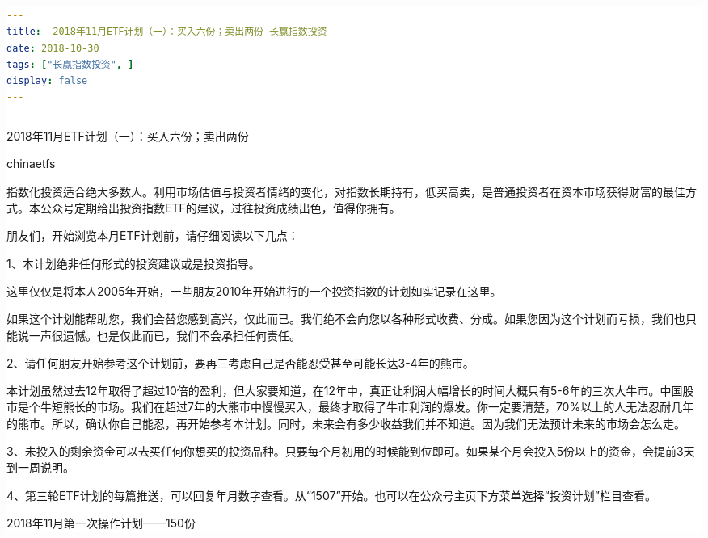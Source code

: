 ```yaml
---
title:  2018年11月ETF计划（一）：买入六份；卖出两份-长赢指数投资
date: 2018-10-30
tags: ["长赢指数投资", ]
display: false
---
```



## 



2018年11月ETF计划（一）：买入六份；卖出两份




chinaetfs




指数化投资适合绝大多数人。利用市场估值与投资者情绪的变化，对指数长期持有，低买高卖，是普通投资者在资本市场获得财富的最佳方式。本公众号定期给出投资指数ETF的建议，过往投资成绩出色，值得你拥有。










朋友们，开始浏览本月ETF计划前，请仔细阅读以下几点：

1、本计划绝非任何形式的投资建议或是投资指导。



这里仅仅是将本人2005年开始，一些朋友2010年开始进行的一个投资指数的计划如实记录在这里。





如果这个计划能帮助您，我们会替您感到高兴，仅此而已。我们绝不会向您以各种形式收费、分成。如果您因为这个计划而亏损，我们也只能说一声很遗憾。也是仅此而已，我们不会承担任何责任。



2、请任何朋友开始参考这个计划前，要再三考虑自己是否能忍受甚至可能长达3-4年的熊市。



本计划虽然过去12年取得了超过10倍的盈利，但大家要知道，在12年中，真正让利润大幅增长的时间大概只有5-6年的三次大牛市。中国股市是个牛短熊长的市场。我们在超过7年的大熊市中慢慢买入，最终才取得了牛市利润的爆发。你一定要清楚，70%以上的人无法忍耐几年的熊市。所以，确认你自己能忍，再开始参考本计划。同时，未来会有多少收益我们并不知道。因为我们无法预计未来的市场会怎么走。



3、未投入的剩余资金可以去买任何你想买的投资品种。只要每个月初用的时候能到位即可。如果某个月会投入5份以上的资金，会提前3天到一周说明。



4、第三轮ETF计划的每篇推送，可以回复年月数字查看。从“1507”开始。也可以在公众号主页下方菜单选择“投资计划”栏目查看。







2018年11月第一次操作计划——150份
